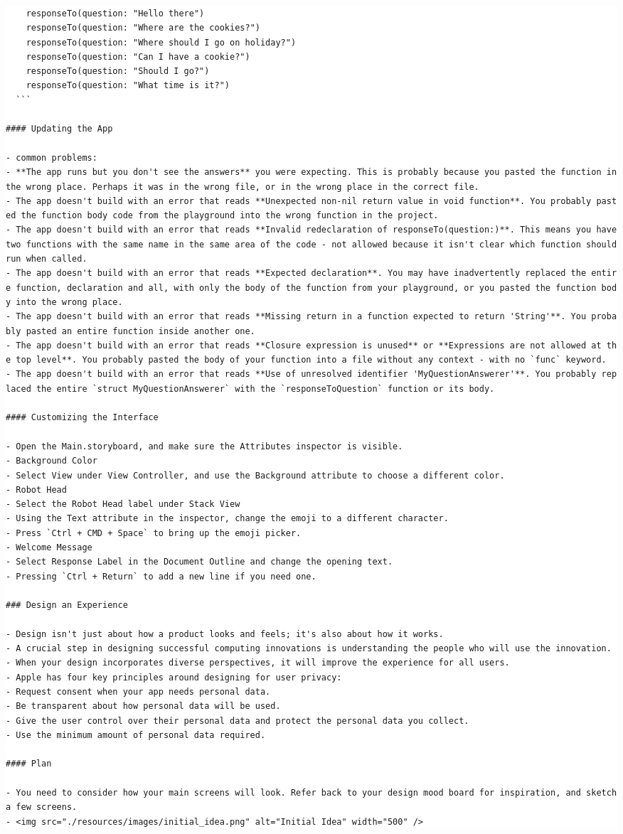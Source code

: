   ```
      responseTo(question: "Hello there")
      responseTo(question: "Where are the cookies?")
      responseTo(question: "Where should I go on holiday?")
      responseTo(question: "Can I have a cookie?")
      responseTo(question: "Should I go?")
      responseTo(question: "What time is it?")
    ```

#### Updating the App

- common problems:
  - **The app runs but you don't see the answers** you were expecting. This is probably because you pasted the function in the wrong place. Perhaps it was in the wrong file, or in the wrong place in the correct file.
  - The app doesn't build with an error that reads **Unexpected non-nil return value in void function**. You probably pasted the function body code from the playground into the wrong function in the project.
  - The app doesn't build with an error that reads **Invalid redeclaration of responseTo(question:)**. This means you have two functions with the same name in the same area of the code - not allowed because it isn't clear which function should run when called.
  - The app doesn't build with an error that reads **Expected declaration**. You may have inadvertently replaced the entire function, declaration and all, with only the body of the function from your playground, or you pasted the function body into the wrong place.
  - The app doesn't build with an error that reads **Missing return in a function expected to return 'String'**. You probably pasted an entire function inside another one.
  - The app doesn't build with an error that reads **Closure expression is unused** or **Expressions are not allowed at the top level**. You probably pasted the body of your function into a file without any context - with no `func` keyword.
  - The app doesn't build with an error that reads **Use of unresolved identifier 'MyQuestionAnswerer'**. You probably replaced the entire `struct MyQuestionAnswerer` with the `responseToQuestion` function or its body.

#### Customizing the Interface

- Open the Main.storyboard, and make sure the Attributes inspector is visible.
- Background Color
  - Select View under View Controller, and use the Background attribute to choose a different color.
- Robot Head
  - Select the Robot Head label under Stack View
  - Using the Text attribute in the inspector, change the emoji to a different character.
  - Press `Ctrl + CMD + Space` to bring up the emoji picker.
- Welcome Message
  - Select Response Label in the Document Outline and change the opening text.
  - Pressing `Ctrl + Return` to add a new line if you need one.

### Design an Experience

- Design isn't just about how a product looks and feels; it's also about how it works.
- A crucial step in designing successful computing innovations is understanding the people who will use the innovation.
- When your design incorporates diverse perspectives, it will improve the experience for all users.
- Apple has four key principles around designing for user privacy:
  - Request consent when your app needs personal data.
  - Be transparent about how personal data will be used.
  - Give the user control over their personal data and protect the personal data you collect.
  - Use the minimum amount of personal data required.

#### Plan

- You need to consider how your main screens will look. Refer back to your design mood board for inspiration, and sketch a few screens.
- <img src="./resources/images/initial_idea.png" alt="Initial Idea" width="500" />
  ```